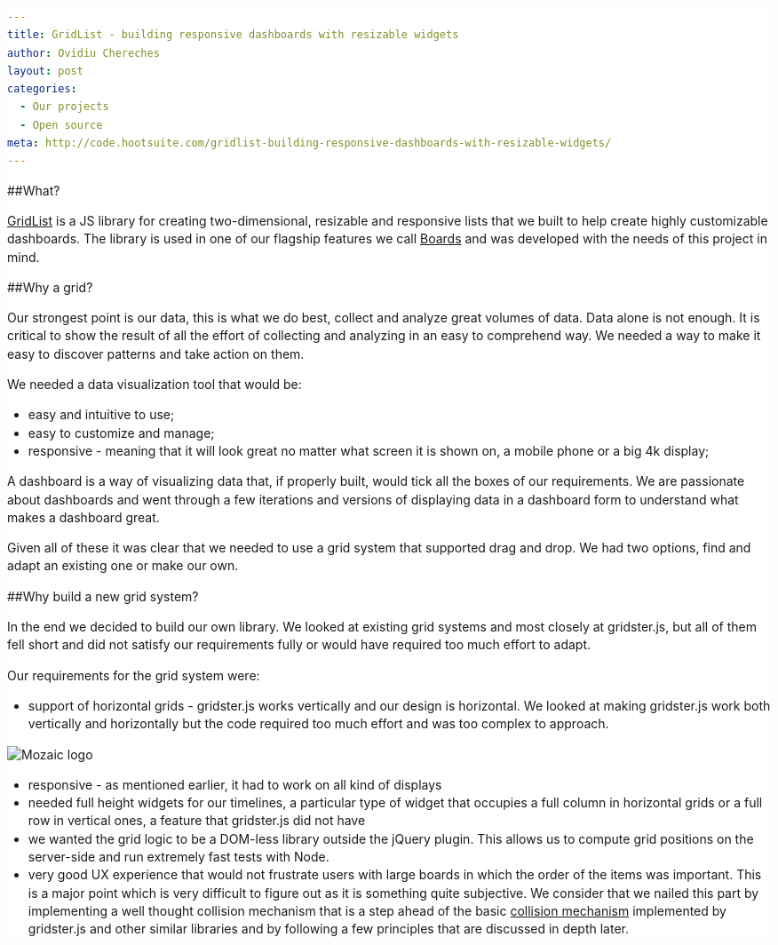 ```yaml
---
title: GridList - building responsive dashboards with resizable widgets
author: Ovidiu Chereches
layout: post
categories:
  - Our projects
  - Open source
meta: http://code.hootsuite.com/gridlist-building-responsive-dashboards-with-resizable-widgets/
---
```


##What?

[GridList][1] is a JS library for creating two-dimensional, resizable and responsive lists that we built to help create highly customizable dashboards. The library is used in one of our flagship features we call [Boards][2] and was developed with the needs of this project in mind.

##Why a grid?

Our strongest point is our data, this is what we do best, collect and analyze great volumes of data. Data alone is not enough. It is critical to show the result of all the effort of collecting and analyzing in an easy to comprehend way. We needed a way to make it easy to discover patterns and take action on them.

We needed a data visualization tool that would be:

 -  easy and intuitive to use;
 -  easy to customize and manage;
 -  responsive - meaning that it will look great no matter what screen it is shown on, a mobile phone or a big 4k display;

A dashboard is a way of visualizing data that, if properly built, would tick all the boxes of our requirements. We are passionate about dashboards and went through a few iterations and versions of displaying data in a dashboard form to understand what makes a dashboard great.

Given all of these it was clear that we needed to use a grid system that supported drag and drop. We had two options, find and adapt an existing one or make our own.

##Why build a new grid system?

In the end we decided to build our own library. We looked at existing grid systems and most closely at gridster.js, but all of them fell short and did not satisfy our requirements fully or would have required too much effort to adapt.

Our requirements for the grid system were:

 -  support of horizontal grids - gridster.js works vertically and our design is horizontal. We looked at making  gridster.js work both vertically and horizontally but the code required too much effort and was too complex to approach.
<img style="width:100%" alt="Mozaic logo" src="{{ site.url }}/images/gridding/1_vertical.gif" />

 -  responsive - as mentioned earlier, it had to work on all kind of displays
 -  needed full height widgets for our timelines, a particular type of widget that occupies a full column in horizontal grids or a full row in vertical ones, a feature that gridster.js did not have
 -  we wanted the grid logic to be a DOM-less library outside the jQuery plugin. This allows us to compute grid positions on the server-side and run extremely fast tests with Node.
 -  very good UX experience that would not frustrate users with large boards in which the order of the items was important. This is a major point which is very difficult to figure out as it is something quite subjective. We consider that we nailed this part by implementing a well thought collision mechanism that is a step ahead of the basic [collision mechanism](https://github.com/ducksboard/gridster.js/issues/54) implemented by gridster.js and other similar libraries and by following a few principles that are discussed in depth later.


 [1]: https://github.com/uberVU/grid
 [2]: http://media.hootsuite.com/ubervu-via-hootsuite-boards/